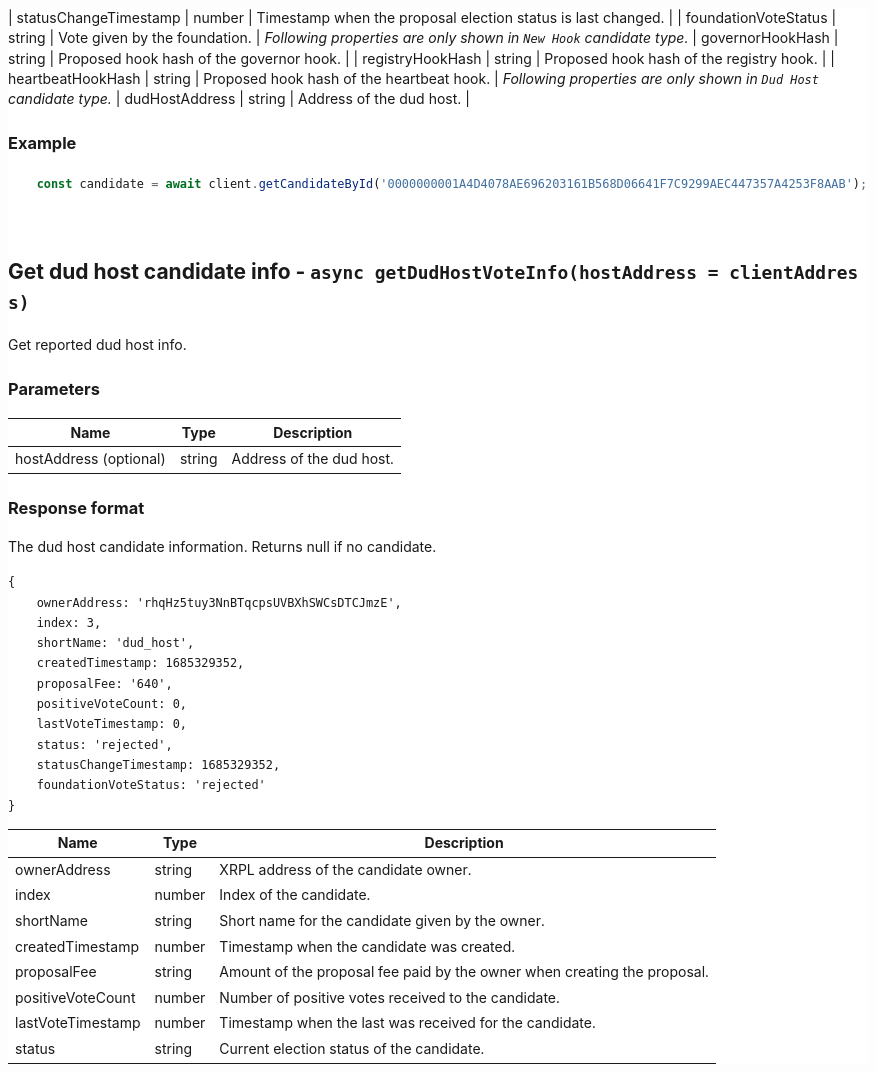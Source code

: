 | statusChangeTimestamp | number | Timestamp when the proposal election status is last changed.             |
| foundationVoteStatus  | string | Vote given by the foundation.                                            |
_Following properties are only shown in `New Hook` candidate type._
| governorHookHash      | string | Proposed hook hash of the governor hook.                                 |
| registryHookHash      | string | Proposed hook hash of the registry hook.                                 |
| heartbeatHookHash     | string | Proposed hook hash of the heartbeat hook.                                |
_Following properties are only shown in `Dud Host` candidate type._
| dudHostAddress        | string | Address of the dud host.                                                 |

### Example
```javascript
    const candidate = await client.getCandidateById('0000000001A4D4078AE696203161B568D06641F7C9299AEC447357A4253F8AAB');
```

<br>

## Get dud host candidate info - `async getDudHostVoteInfo(hostAddress = clientAddress)`
Get reported dud host info.

### Parameters
| Name                   | Type   | Description              |
| ---------------------- | ------ | ------------------------ |
| hostAddress (optional) | string | Address of the dud host. |

### Response format
The dud host candidate information. Returns null if no candidate.
```
{
    ownerAddress: 'rhqHz5tuy3NnBTqcpsUVBXhSWCsDTCJmzE',
    index: 3,
    shortName: 'dud_host',
    createdTimestamp: 1685329352,
    proposalFee: '640',
    positiveVoteCount: 0,
    lastVoteTimestamp: 0,
    status: 'rejected',
    statusChangeTimestamp: 1685329352,
    foundationVoteStatus: 'rejected'
}
```
| Name                  | Type   | Description                                                              |
| --------------------- | ------ | ------------------------------------------------------------------------ |
| ownerAddress          | string | XRPL address of the candidate owner.                                     |
| index                 | number | Index of the candidate.                                                  |
| shortName             | string | Short name for the candidate given by the owner.                         |
| createdTimestamp      | number | Timestamp when the candidate was created.                                |
| proposalFee           | string | Amount of the proposal fee paid by the owner when creating the proposal. |
| positiveVoteCount     | number | Number of positive votes received to the candidate.                      |
| lastVoteTimestamp     | number | Timestamp when the last was received for the candidate.                  |
| status                | string | Current election status of the candidate.                                |